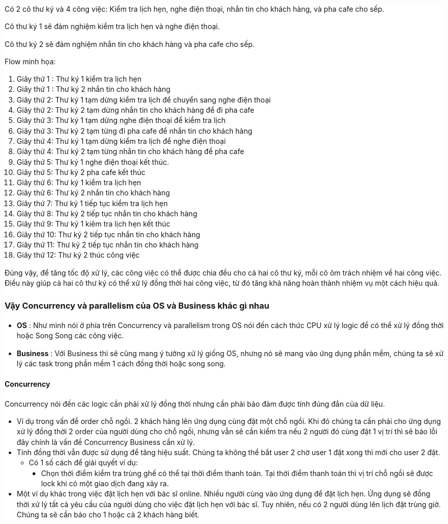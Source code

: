 Có 2 cô thư ký và 4 công việc: Kiểm tra lịch hẹn, nghe điện thoại, nhắn tin cho khách hàng, và pha cafe cho sếp.

Cô thư ký 1 sẽ đảm nghiệm kiểm tra lịch hẹn và nghe điện thoại.

Cô thư ký 2 sẽ đảm nghiệm nhắn tin cho khách hàng và pha cafe cho sếp.

Flow minh họa:
1. Giây thứ 1 : Thư ký 1 kiểm tra lịch hẹn
2. Giây thứ 1 : Thư ký 2 nhắn tin cho khách hàng
3. Giây thứ 2: Thư ký 1 tạm dừng kiểm tra lịch để chuyển sang nghe điện thoại
4. Giây thứ 2: Thư ký 2 tạm dừng nhắn tin cho khách hàng để đi pha cafe
5.  Giây thứ 3: Thư ký 1 tạm dừng nghe điện thoại để kiểm tra lịch
6.  Giây thứ 3: Thư ký 2 tạm từng đi pha cafe để nhắn tin cho khách hàng
7.  Giây thứ 4: Thư ký 1 tạm dừng kiểm tra lịch để nghe điện thoại
8.  Giây thứ 4: Thư ký 2 tạm từng nhắn tin cho khách hàng để pha cafe
9.  Giây thứ 5: Thư ký 1 nghe điện thoại kết thúc.
10.  Giây thứ 5: Thư ký 2 pha cafe kết thúc
11.  Giây thứ 6: Thư ký 1 kiểm tra lịch hẹn
12.  Giây thứ 6: Thư ký 2 nhắn tin cho khách hàng
13.  Giây thứ 7: Thư ký 1 tiếp tục kiểm tra lịch hẹn
14.  Giây thứ 8: Thư ký 2 tiếp tục nhắn tin cho khách hàng
15.  Giây thứ 9: Thư ký 1 kiêm tra lịch hẹn kết thúc
16.  Giây thứ 10: Thư ký 2 tiếp tục nhắn tin cho khách hàng
17.  Giây thứ 11: Thư ký 2 tiếp tục nhắn tin cho khách hàng
18.  Giây thứ 12: Thư ký 2 thúc công việc

Đúng vậy, để tăng tốc độ xử lý, các công việc có thể được chia đều cho cả hai cô thư ký, mỗi cô ôm trách nhiệm về hai công việc. Điều này giúp cả hai cô thư ký có thể xử lý đồng thời hai công việc, từ đó tăng khả năng hoàn thành nhiệm vụ một cách hiệu quả.


### Vậy Concurrency và parallelism của OS và Business khác gì nhau
- **OS** : Như mình nói ở phía trên Concurrency và parallelism trong OS nói đến cách thức CPU xử lý logic để có thể xử lý đồng thời hoặc Song Song các công việc.

- **Business** : Với Business thì sẽ cũng mang ý tưởng xử lý giống OS, nhưng nó sẽ mang vào ứng dụng phần mềm, chúng ta sẽ xử lý các task trong phần mềm 1 cách đồng thời hoặc song song.

#### Concurrency
Concurrency nói đến các logic cần phải xử lý đồng thời nhưng cần phải bảo đảm được tính đúng đắn của dữ liệu.
- Ví dụ trong vấn đề order chỗ ngồi. 2 khách hàng lên ứng dụng cùng đặt một chỗ ngồi. 
Khi đó chúng ta cần phải cho ứng dụng xử lý đồng thời 2 order của người dùng cho chỗ ngồi, nhưng vẫn sẽ cần kiểm tra nếu 2 người đó cùng đặt 1 vị trí thì sẽ báo lỗi đây chính là vấn đề Concurrency Business cần xử lý.
- Tính đồng thời vẫn được sử dụng để tăng hiệu suất. Chúng ta không thể bắt user 2 chờ user 1 đặt xong thì mới cho user 2 đặt.
  - Có 1 số cách để giải quyết ví dụ:
    - Chọn thời điểm kiểm tra trùng ghế có thể tại thời điểm thanh toán. Tại thời điểm thanh toán thì vị trí chỗ ngồi sẽ được lock khi có một giao dịch đang xảy ra.
- Một ví dụ khác trong việc đặt lịch hẹn với bác sĩ online. Nhiều người cùng vào ứng dụng để đặt lịch hẹn. Ứng dụng sẽ đồng thời xử lý tất cả yêu cầu của người dùng cho việc đặt lịch hẹn với bác sĩ. Tuy nhiên, nếu có 2 người dùng lên lịch đặt trùng giờ. Chúng ta sẽ cần báo cho 1 hoặc cả 2 khách hàng biết.
